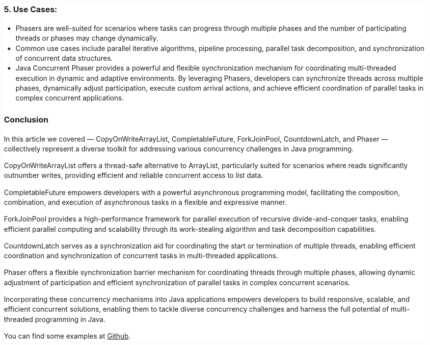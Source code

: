 ### 5. Use Cases:

* Phasers are well-suited for scenarios where tasks can progress through multiple phases and the number of participating threads or phases may change dynamically.
* Common use cases include parallel iterative algorithms, pipeline processing, parallel task decomposition, and synchronization of concurrent data structures.
* Java Concurrent Phaser provides a powerful and flexible synchronization mechanism for coordinating multi-threaded execution in dynamic and adaptive environments. By leveraging Phasers, developers can synchronize threads across multiple phases, dynamically adjust participation, execute custom arrival actions, and achieve efficient coordination of parallel tasks in complex concurrent applications.

### Conclusion
In this article we covered — CopyOnWriteArrayList, CompletableFuture, ForkJoinPool, CountdownLatch, and Phaser — collectively represent a diverse toolkit for addressing various concurrency challenges in Java programming.

CopyOnWriteArrayList offers a thread-safe alternative to ArrayList, particularly suited for scenarios where reads significantly outnumber writes, providing efficient and reliable concurrent access to list data.

CompletableFuture empowers developers with a powerful asynchronous programming model, facilitating the composition, combination, and execution of asynchronous tasks in a flexible and expressive manner.

ForkJoinPool provides a high-performance framework for parallel execution of recursive divide-and-conquer tasks, enabling efficient parallel computing and scalability through its work-stealing algorithm and task decomposition capabilities.

CountdownLatch serves as a synchronization aid for coordinating the start or termination of multiple threads, enabling efficient coordination and synchronization of concurrent tasks in multi-threaded applications.

Phaser offers a flexible synchronization barrier mechanism for coordinating threads through multiple phases, allowing dynamic adjustment of participation and efficient synchronization of parallel tasks in complex concurrent scenarios.

Incorporating these concurrency mechanisms into Java applications empowers developers to build responsive, scalable, and efficient concurrent solutions, enabling them to tackle diverse concurrency challenges and harness the full potential of multi-threaded programming in Java.

You can find some examples at [Github](https://github.com/alxkm/articles/tree/master/src/main/java/org/alx/article/_31_java_util_concurrent_2).
